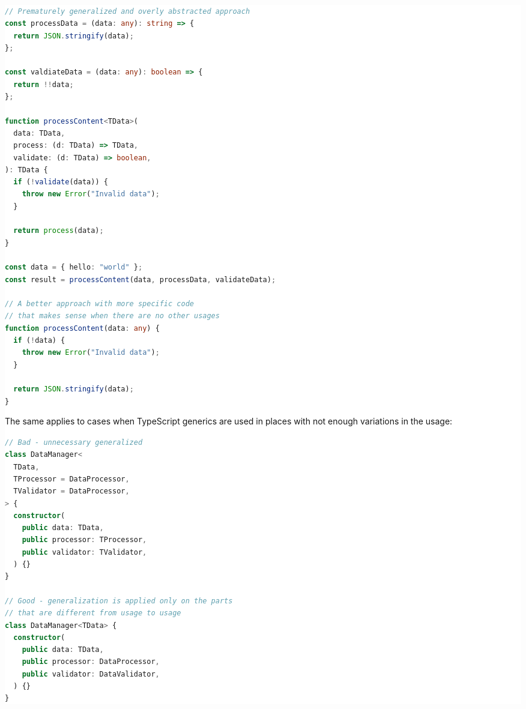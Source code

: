 ```typescript
// Prematurely generalized and overly abstracted approach
const processData = (data: any): string => {
  return JSON.stringify(data);
};

const valdiateData = (data: any): boolean => {
  return !!data;
};

function processContent<TData>(
  data: TData,
  process: (d: TData) => TData,
  validate: (d: TData) => boolean,
): TData {
  if (!validate(data)) {
    throw new Error("Invalid data");
  }

  return process(data);
}

const data = { hello: "world" };
const result = processContent(data, processData, validateData);

// A better approach with more specific code
// that makes sense when there are no other usages
function processContent(data: any) {
  if (!data) {
    throw new Error("Invalid data");
  }

  return JSON.stringify(data);
}
```

The same applies to cases when TypeScript generics are used in places with not enough variations in the usage:

```typescript
// Bad - unnecessary generalized
class DataManager<
  TData,
  TProcessor = DataProcessor,
  TValidator = DataProcessor,
> {
  constructor(
    public data: TData,
    public processor: TProcessor,
    public validator: TValidator,
  ) {}
}

// Good - generalization is applied only on the parts
// that are different from usage to usage
class DataManager<TData> {
  constructor(
    public data: TData,
    public processor: DataProcessor,
    public validator: DataValidator,
  ) {}
}
```
